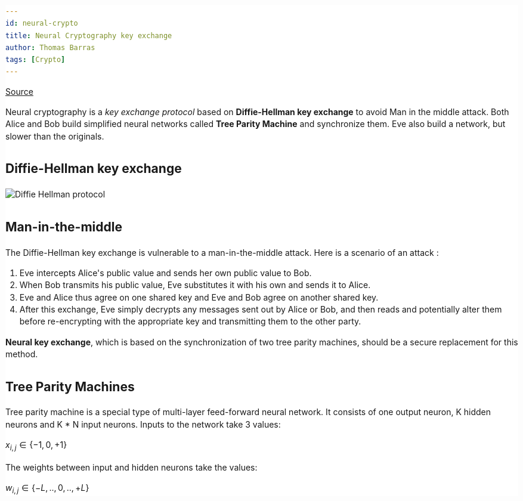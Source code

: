 ```yaml
---
id: neural-crypto
title: Neural Cryptography key exchange
author: Thomas Barras
tags: [Crypto]
---
```



<link
  rel="stylesheet"
  href="https://cdn.jsdelivr.net/npm/katex@0.11.0/dist/katex.min.css"
  integrity="sha384-BdGj8xC2eZkQaxoQ8nSLefg4AV4/AwB3Fj+8SUSo7pnKP6Eoy18liIKTPn9oBYNG"
  crossOrigin="anonymous"
/>

[Source](https://github.com/exced/neural-crypto)

Neural cryptography is a _key exchange protocol_ based on **Diffie-Hellman key exchange** to avoid Man in the middle attack. Both Alice and Bob build simplified neural networks called **Tree Parity Machine** and synchronize them. Eve also build a network, but slower than the originals.



## Diffie-Hellman key exchange

<img src="/img/2017-01-01-neural-crypto/diffie-hellman.png" height="200" width="800" alt="Diffie Hellman protocol" />

## Man-in-the-middle

The Diffie-Hellman key exchange is vulnerable to a man-in-the-middle attack. Here is a scenario of an attack :

1.  Eve intercepts Alice's public value and sends her own public value to Bob.
2.  When Bob transmits his public value, Eve substitutes it with his own and sends it to Alice.
3.  Eve and Alice thus agree on one shared key and Eve and Bob agree on another shared key.
4.  After this exchange, Eve simply decrypts any messages sent out by Alice or Bob, and then reads and potentially alter them before re-encrypting with the appropriate key and transmitting them to the other party.

**Neural key exchange**, which is based on the synchronization of two tree parity machines, should be a secure replacement for this method.

## Tree Parity Machines

Tree parity machine is a special type of multi-layer feed-forward neural network.
It consists of one output neuron, K hidden neurons and K \* N input neurons. Inputs to the network take 3 values:

$x_{i,j} \in \{-1,0,+1\}$

The weights between input and hidden neurons take the values:

$w_{i,j} \in \{-L,..,0,..,+L\}$
